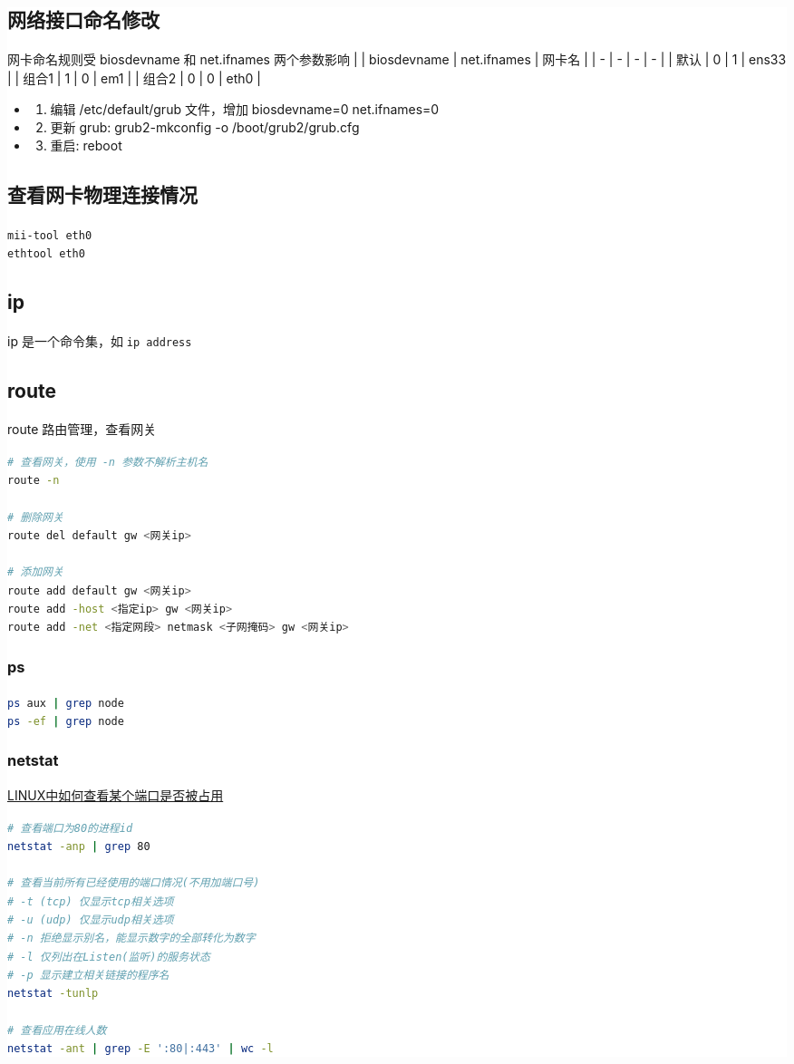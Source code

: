 ## 网络接口命名修改
网卡命名规则受 biosdevname 和 net.ifnames 两个参数影响
|      | biosdevname | net.ifnames | 网卡名 |
| -    | -           | -           | -     |
| 默认  |      0      |       1     | ens33 |
| 组合1 |      1      |       0     | em1   |
| 组合2 |      0      |       0     | eth0 |
- 1. 编辑 /etc/default/grub 文件，增加 biosdevname=0 net.ifnames=0
- 2. 更新 grub: grub2-mkconfig -o /boot/grub2/grub.cfg
- 3. 重启: reboot

## 查看网卡物理连接情况
```sh
mii-tool eth0
ethtool eth0
```

## ip
ip 是一个命令集，如 `ip address`

## route
route 路由管理，查看网关
```sh
# 查看网关，使用 -n 参数不解析主机名
route -n

# 删除网关
route del default gw <网关ip>

# 添加网关
route add default gw <网关ip>
route add -host <指定ip> gw <网关ip>
route add -net <指定网段> netmask <子网掩码> gw <网关ip>
```

### ps
```sh
ps aux | grep node
ps -ef | grep node
```
### netstat
[LINUX中如何查看某个端口是否被占用](https://www.cnblogs.com/hindy/p/7249234.html)
```sh
# 查看端口为80的进程id
netstat -anp | grep 80

# 查看当前所有已经使用的端口情况(不用加端口号)
# -t (tcp) 仅显示tcp相关选项
# -u (udp) 仅显示udp相关选项
# -n 拒绝显示别名，能显示数字的全部转化为数字
# -l 仅列出在Listen(监听)的服务状态
# -p 显示建立相关链接的程序名
netstat -tunlp

# 查看应用在线人数
netstat -ant | grep -E ':80|:443' | wc -l
```
